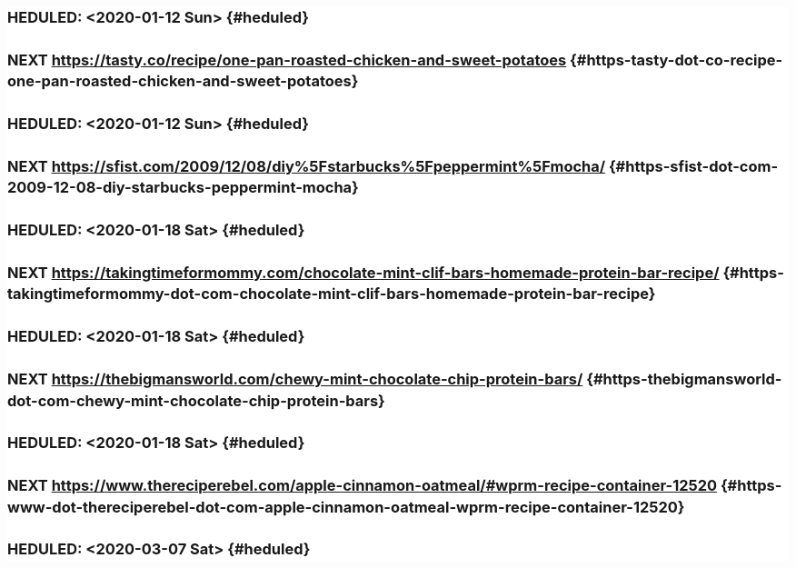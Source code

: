 ### HEDULED: <span class="timestamp-wrapper"><span class="timestamp">&lt;2020-01-12 Sun&gt;</span></span> {#heduled}


### <span class="org-todo todo NEXT">NEXT</span> <https://tasty.co/recipe/one-pan-roasted-chicken-and-sweet-potatoes> {#https-tasty-dot-co-recipe-one-pan-roasted-chicken-and-sweet-potatoes}


### HEDULED: <span class="timestamp-wrapper"><span class="timestamp">&lt;2020-01-12 Sun&gt;</span></span> {#heduled}


### <span class="org-todo todo NEXT">NEXT</span> <https://sfist.com/2009/12/08/diy%5Fstarbucks%5Fpeppermint%5Fmocha/> {#https-sfist-dot-com-2009-12-08-diy-starbucks-peppermint-mocha}


### HEDULED: <span class="timestamp-wrapper"><span class="timestamp">&lt;2020-01-18 Sat&gt;</span></span> {#heduled}


### <span class="org-todo todo NEXT">NEXT</span> <https://takingtimeformommy.com/chocolate-mint-clif-bars-homemade-protein-bar-recipe/> {#https-takingtimeformommy-dot-com-chocolate-mint-clif-bars-homemade-protein-bar-recipe}


### HEDULED: <span class="timestamp-wrapper"><span class="timestamp">&lt;2020-01-18 Sat&gt;</span></span> {#heduled}


### <span class="org-todo todo NEXT">NEXT</span> <https://thebigmansworld.com/chewy-mint-chocolate-chip-protein-bars/> {#https-thebigmansworld-dot-com-chewy-mint-chocolate-chip-protein-bars}


### HEDULED: <span class="timestamp-wrapper"><span class="timestamp">&lt;2020-01-18 Sat&gt;</span></span> {#heduled}


### <span class="org-todo todo NEXT">NEXT</span> <https://www.thereciperebel.com/apple-cinnamon-oatmeal/#wprm-recipe-container-12520> {#https-www-dot-thereciperebel-dot-com-apple-cinnamon-oatmeal-wprm-recipe-container-12520}


### HEDULED: <span class="timestamp-wrapper"><span class="timestamp">&lt;2020-03-07 Sat&gt;</span></span> {#heduled}
